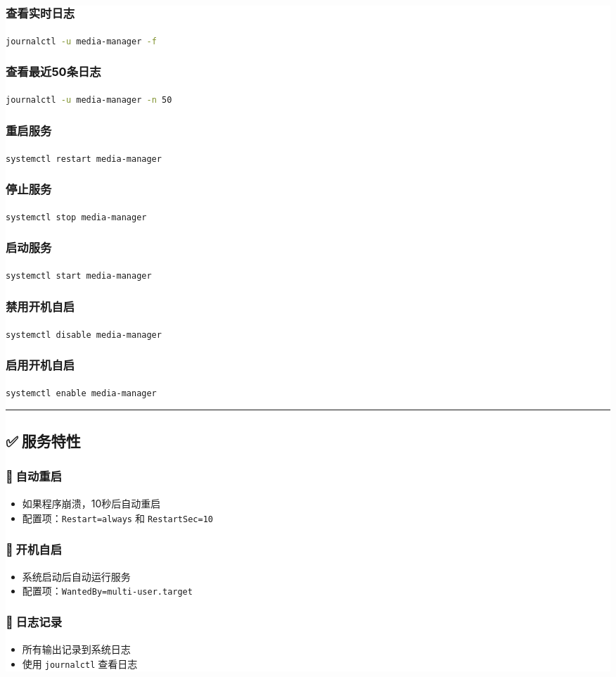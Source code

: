 ### 查看实时日志
```bash
journalctl -u media-manager -f
```

### 查看最近50条日志
```bash
journalctl -u media-manager -n 50
```

### 重启服务
```bash
systemctl restart media-manager
```

### 停止服务
```bash
systemctl stop media-manager
```

### 启动服务
```bash
systemctl start media-manager
```

### 禁用开机自启
```bash
systemctl disable media-manager
```

### 启用开机自启
```bash
systemctl enable media-manager
```

---

## ✅ 服务特性

### 🔄 自动重启
- 如果程序崩溃，10秒后自动重启
- 配置项：`Restart=always` 和 `RestartSec=10`

### 🚀 开机自启
- 系统启动后自动运行服务
- 配置项：`WantedBy=multi-user.target`

### 📝 日志记录
- 所有输出记录到系统日志
- 使用 `journalctl` 查看日志

